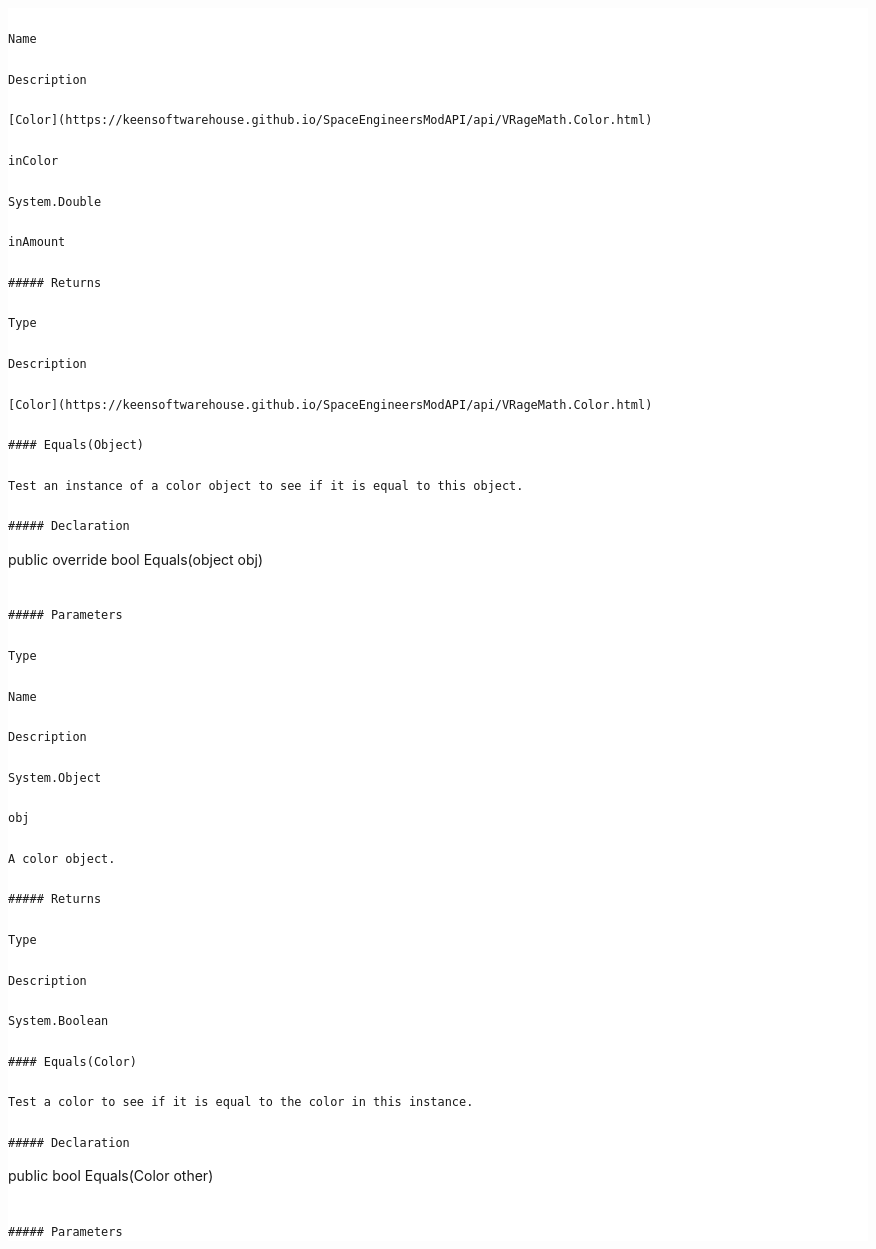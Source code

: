 ```

Name

Description

[Color](https://keensoftwarehouse.github.io/SpaceEngineersModAPI/api/VRageMath.Color.html)

inColor

System.Double

inAmount

##### Returns

Type

Description

[Color](https://keensoftwarehouse.github.io/SpaceEngineersModAPI/api/VRageMath.Color.html)

#### Equals(Object)

Test an instance of a color object to see if it is equal to this object.

##### Declaration

```
public override bool Equals(object obj)
```

##### Parameters

Type

Name

Description

System.Object

obj

A color object.

##### Returns

Type

Description

System.Boolean

#### Equals(Color)

Test a color to see if it is equal to the color in this instance.

##### Declaration

```
public bool Equals(Color other)
```

##### Parameters
```